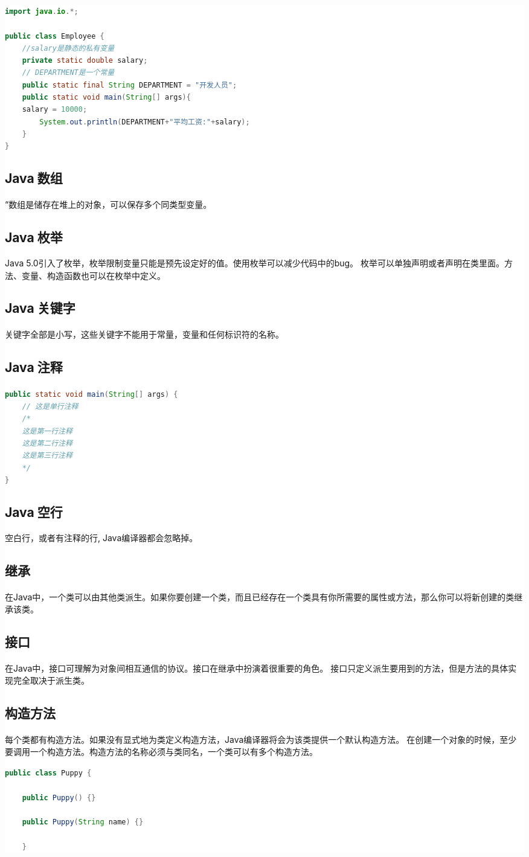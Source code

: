 ```java
import java.io.*;
 
public class Employee {
    //salary是静态的私有变量
    private static double salary;
    // DEPARTMENT是一个常量
    public static final String DEPARTMENT = "开发人员";
    public static void main(String[] args){
    salary = 10000;
        System.out.println(DEPARTMENT+"平均工资:"+salary);
    }
}
```


## Java 数组
“数组是储存在堆上的对象，可以保存多个同类型变量。

## Java 枚举
Java 5.0引入了枚举，枚举限制变量只能是预先设定好的值。使用枚举可以减少代码中的bug。 枚举可以单独声明或者声明在类里面。方法、变量、构造函数也可以在枚举中定义。

## Java 关键字
关键字全部是小写，这些关键字不能用于常量，变量和任何标识符的名称。

## Java 注释
```java
public static void main(String[] args) {
    // 这是单行注释
    /*
	这是第一行注释
	这是第二行注释
	这是第三行注释
    */
}
``` 

## Java 空行
空白行，或者有注释的行, Java编译器都会忽略掉。

## 继承
在Java中，一个类可以由其他类派生。如果你要创建一个类，而且已经存在一个类具有你所需要的属性或方法，那么你可以将新创建的类继承该类。

##  接口
在Java中，接口可理解为对象间相互通信的协议。接口在继承中扮演着很重要的角色。 接口只定义派生要用到的方法，但是方法的具体实现完全取决于派生类。

## 构造方法
每个类都有构造方法。如果没有显式地为类定义构造方法，Java编译器将会为该类提供一个默认构造方法。 在创建一个对象的时候，至少要调用一个构造方法。构造方法的名称必须与类同名，一个类可以有多个构造方法。
```java
public class Puppy {

    public Puppy() {}	

    public Puppy(String name) {}

    }
```
